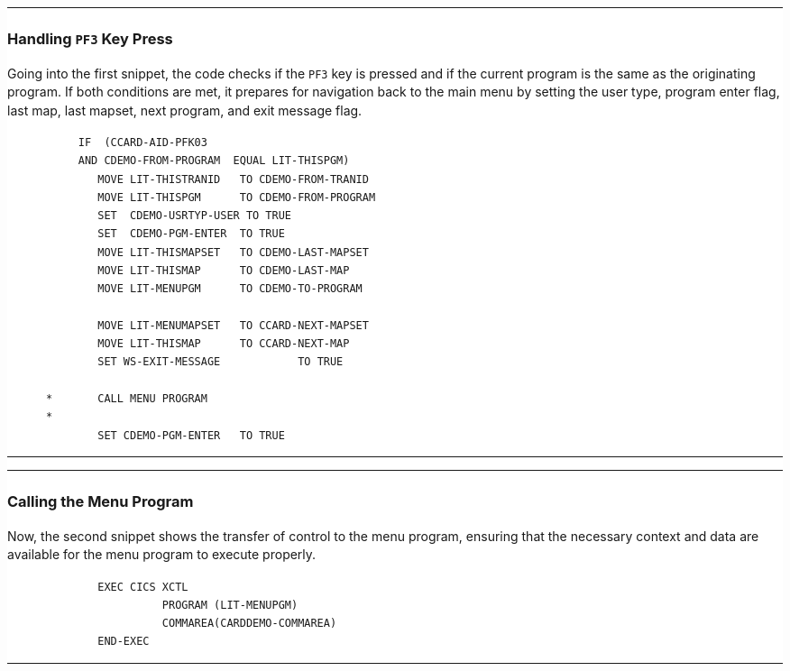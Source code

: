 <SwmSnippet path="/COCRDLIC/COCRDLIC.cbl" line="384">

---

### Handling <SwmToken path="COCRDLIC/COCRDLIC.cbl" pos="382:11:11" line-data="      * If the user pressed PF3 go back to main menu                            ">`PF3`</SwmToken> Key Press

Going into the first snippet, the code checks if the <SwmToken path="COCRDLIC/COCRDLIC.cbl" pos="382:11:11" line-data="      * If the user pressed PF3 go back to main menu                            ">`PF3`</SwmToken> key is pressed and if the current program is the same as the originating program. If both conditions are met, it prepares for navigation back to the main menu by setting the user type, program enter flag, last map, last mapset, next program, and exit message flag.

```cobol
           IF  (CCARD-AID-PFK03                                                 
           AND CDEMO-FROM-PROGRAM  EQUAL LIT-THISPGM)                           
              MOVE LIT-THISTRANID   TO CDEMO-FROM-TRANID                        
              MOVE LIT-THISPGM      TO CDEMO-FROM-PROGRAM                       
              SET  CDEMO-USRTYP-USER TO TRUE                                    
              SET  CDEMO-PGM-ENTER  TO TRUE                                     
              MOVE LIT-THISMAPSET   TO CDEMO-LAST-MAPSET                        
              MOVE LIT-THISMAP      TO CDEMO-LAST-MAP                           
              MOVE LIT-MENUPGM      TO CDEMO-TO-PROGRAM                         
                                                                                
              MOVE LIT-MENUMAPSET   TO CCARD-NEXT-MAPSET                        
              MOVE LIT-THISMAP      TO CCARD-NEXT-MAP                           
              SET WS-EXIT-MESSAGE            TO TRUE                            
                                                                                
      *       CALL MENU PROGRAM                                                 
      *                                                                         
              SET CDEMO-PGM-ENTER   TO TRUE                                     
```

---

</SwmSnippet>

<SwmSnippet path="/COCRDLIC/COCRDLIC.cbl" line="402">

---

### Calling the Menu Program

Now, the second snippet shows the transfer of control to the menu program, ensuring that the necessary context and data are available for the menu program to execute properly.

```cobol
              EXEC CICS XCTL                                                    
                        PROGRAM (LIT-MENUPGM)                                   
                        COMMAREA(CARDDEMO-COMMAREA)                             
              END-EXEC                                                          
```

---